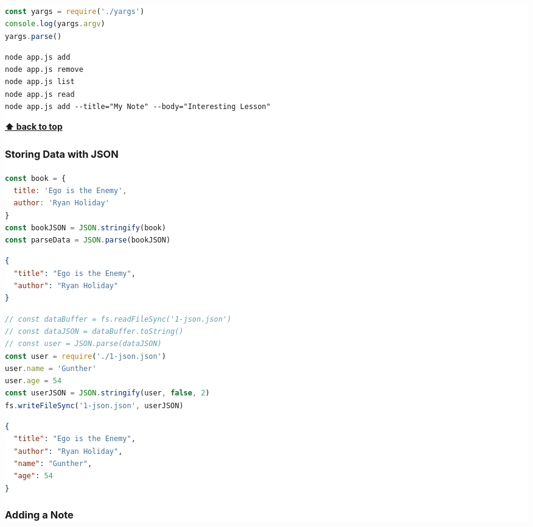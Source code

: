 ```javascript
const yargs = require('./yargs')
console.log(yargs.argv)
yargs.parse()
```

```console
node app.js add
node app.js remove
node app.js list
node app.js read
node app.js add --title="My Note" --body="Interesting Lesson"
```

**[⬆ back to top](#table-of-contents)**

### Storing Data with JSON

```javascript
const book = {
  title: 'Ego is the Enemy',
  author: 'Ryan Holiday'
}
const bookJSON = JSON.stringify(book)
const parseData = JSON.parse(bookJSON)
```

```json
{
  "title": "Ego is the Enemy",
  "author": "Ryan Holiday"
}
```

```javascript
// const dataBuffer = fs.readFileSync('1-json.json')
// const dataJSON = dataBuffer.toString()
// const user = JSON.parse(dataJSON)
const user = require('./1-json.json')
user.name = 'Gunther'
user.age = 54
const userJSON = JSON.stringify(user, false, 2)
fs.writeFileSync('1-json.json', userJSON)
```

```json
{
  "title": "Ego is the Enemy",
  "author": "Ryan Holiday",
  "name": "Gunther",
  "age": 54
}
```

### Adding a Note
